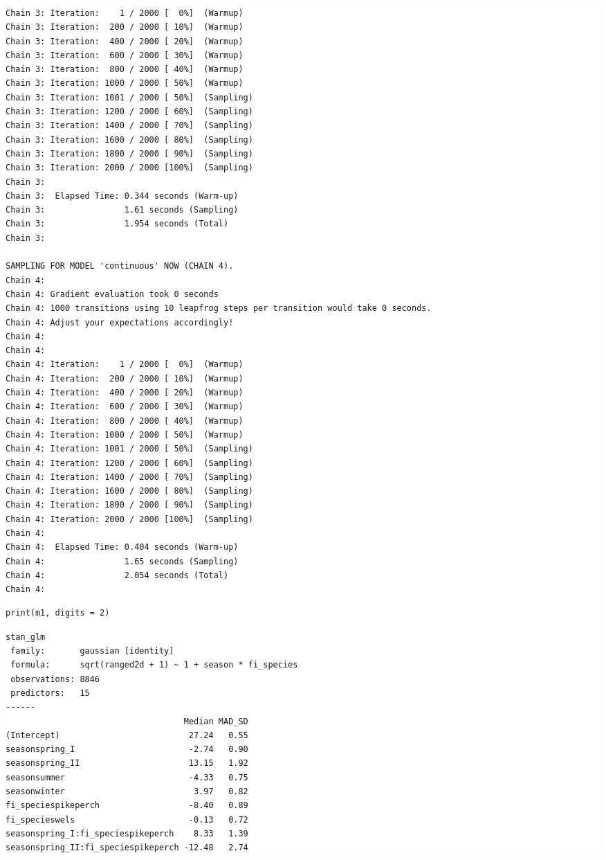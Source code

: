 ```
Chain 3: Iteration:    1 / 2000 [  0%]  (Warmup)
Chain 3: Iteration:  200 / 2000 [ 10%]  (Warmup)
Chain 3: Iteration:  400 / 2000 [ 20%]  (Warmup)
Chain 3: Iteration:  600 / 2000 [ 30%]  (Warmup)
Chain 3: Iteration:  800 / 2000 [ 40%]  (Warmup)
Chain 3: Iteration: 1000 / 2000 [ 50%]  (Warmup)
Chain 3: Iteration: 1001 / 2000 [ 50%]  (Sampling)
Chain 3: Iteration: 1200 / 2000 [ 60%]  (Sampling)
Chain 3: Iteration: 1400 / 2000 [ 70%]  (Sampling)
Chain 3: Iteration: 1600 / 2000 [ 80%]  (Sampling)
Chain 3: Iteration: 1800 / 2000 [ 90%]  (Sampling)
Chain 3: Iteration: 2000 / 2000 [100%]  (Sampling)
Chain 3: 
Chain 3:  Elapsed Time: 0.344 seconds (Warm-up)
Chain 3:                1.61 seconds (Sampling)
Chain 3:                1.954 seconds (Total)
Chain 3: 

SAMPLING FOR MODEL 'continuous' NOW (CHAIN 4).
Chain 4: 
Chain 4: Gradient evaluation took 0 seconds
Chain 4: 1000 transitions using 10 leapfrog steps per transition would take 0 seconds.
Chain 4: Adjust your expectations accordingly!
Chain 4: 
Chain 4: 
Chain 4: Iteration:    1 / 2000 [  0%]  (Warmup)
Chain 4: Iteration:  200 / 2000 [ 10%]  (Warmup)
Chain 4: Iteration:  400 / 2000 [ 20%]  (Warmup)
Chain 4: Iteration:  600 / 2000 [ 30%]  (Warmup)
Chain 4: Iteration:  800 / 2000 [ 40%]  (Warmup)
Chain 4: Iteration: 1000 / 2000 [ 50%]  (Warmup)
Chain 4: Iteration: 1001 / 2000 [ 50%]  (Sampling)
Chain 4: Iteration: 1200 / 2000 [ 60%]  (Sampling)
Chain 4: Iteration: 1400 / 2000 [ 70%]  (Sampling)
Chain 4: Iteration: 1600 / 2000 [ 80%]  (Sampling)
Chain 4: Iteration: 1800 / 2000 [ 90%]  (Sampling)
Chain 4: Iteration: 2000 / 2000 [100%]  (Sampling)
Chain 4: 
Chain 4:  Elapsed Time: 0.404 seconds (Warm-up)
Chain 4:                1.65 seconds (Sampling)
Chain 4:                2.054 seconds (Total)
Chain 4: 

```

`print(m1, digits = 2)`

``` 
stan_glm
 family:       gaussian [identity]
 formula:      sqrt(ranged2d + 1) ~ 1 + season * fi_species
 observations: 8846
 predictors:   15
------
                                    Median MAD_SD
(Intercept)                          27.24   0.55
seasonspring_I                       -2.74   0.90
seasonspring_II                      13.15   1.92
seasonsummer                         -4.33   0.75
seasonwinter                          3.97   0.82
fi_speciespikeperch                  -8.40   0.89
fi_specieswels                       -0.13   0.72
seasonspring_I:fi_speciespikeperch    8.33   1.39
seasonspring_II:fi_speciespikeperch -12.48   2.74
```